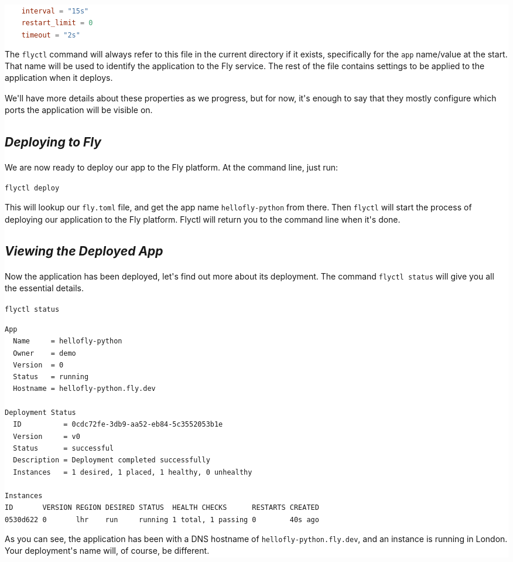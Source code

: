 ```toml
    interval = "15s"
    restart_limit = 0
    timeout = "2s"
```

The `flyctl` command will always refer to this file in the current directory if it exists, specifically for the `app` name/value at the start. That name will be used to identify the application to the Fly service. The rest of the file contains settings to be applied to the application when it deploys. 

We'll have more details about these properties as we progress, but for now, it's enough to say that they mostly configure which ports the application will be visible on.

## _Deploying to Fly_

We are now ready to deploy our app to the Fly platform. At the command line, just run:

```cmd
flyctl deploy
```

This will lookup our `fly.toml` file, and get the app name `hellofly-python` from there. Then `flyctl` will start the process of deploying our application to the Fly platform. Flyctl will return you to the command line when it's done.

## _Viewing the Deployed App_

Now the application has been deployed, let's find out more about its deployment. The command `flyctl status` will give you all the essential details.

```cmd
flyctl status
```
```output
App
  Name     = hellofly-python
  Owner    = demo
  Version  = 0
  Status   = running
  Hostname = hellofly-python.fly.dev

Deployment Status
  ID          = 0cdc72fe-3db9-aa52-eb84-5c3552053b1e
  Version     = v0
  Status      = successful
  Description = Deployment completed successfully
  Instances   = 1 desired, 1 placed, 1 healthy, 0 unhealthy

Instances
ID       VERSION REGION DESIRED STATUS  HEALTH CHECKS      RESTARTS CREATED
0530d622 0       lhr    run     running 1 total, 1 passing 0        40s ago
```

As you can see, the application has been with a DNS hostname of `hellofly-python.fly.dev`, and an instance is running in London. Your deployment's name will, of course, be different. 
